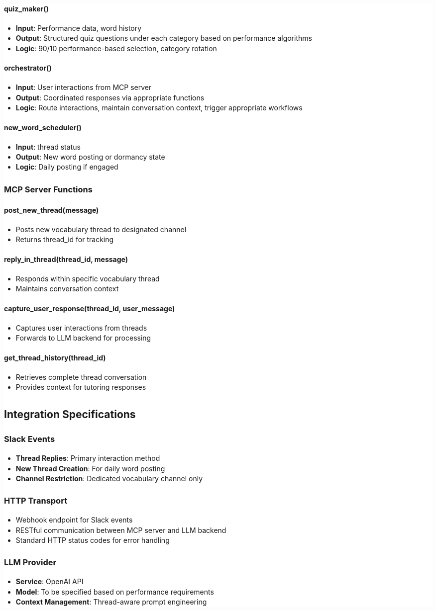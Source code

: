 #### quiz_maker()
- **Input**: Performance data, word history
- **Output**: Structured quiz questions under each category based on performance algorithms
- **Logic**: 90/10 performance-based selection, category rotation

#### orchestrator()
- **Input**: User interactions from MCP server
- **Output**: Coordinated responses via appropriate functions
- **Logic**: Route interactions, maintain conversation context, trigger appropriate workflows

#### new_word_scheduler()
- **Input**: thread status
- **Output**: New word posting or dormancy state
- **Logic**: Daily posting if engaged

### MCP Server Functions

#### post_new_thread(message)
- Posts new vocabulary thread to designated channel
- Returns thread_id for tracking

#### reply_in_thread(thread_id, message)
- Responds within specific vocabulary thread
- Maintains conversation context

#### capture_user_response(thread_id, user_message)
- Captures user interactions from threads
- Forwards to LLM backend for processing

#### get_thread_history(thread_id)
- Retrieves complete thread conversation
- Provides context for tutoring responses

## Integration Specifications

### Slack Events
- **Thread Replies**: Primary interaction method
- **New Thread Creation**: For daily word posting
- **Channel Restriction**: Dedicated vocabulary channel only

### HTTP Transport
- Webhook endpoint for Slack events
- RESTful communication between MCP server and LLM backend
- Standard HTTP status codes for error handling

### LLM Provider
- **Service**: OpenAI API
- **Model**: To be specified based on performance requirements
- **Context Management**: Thread-aware prompt engineering
